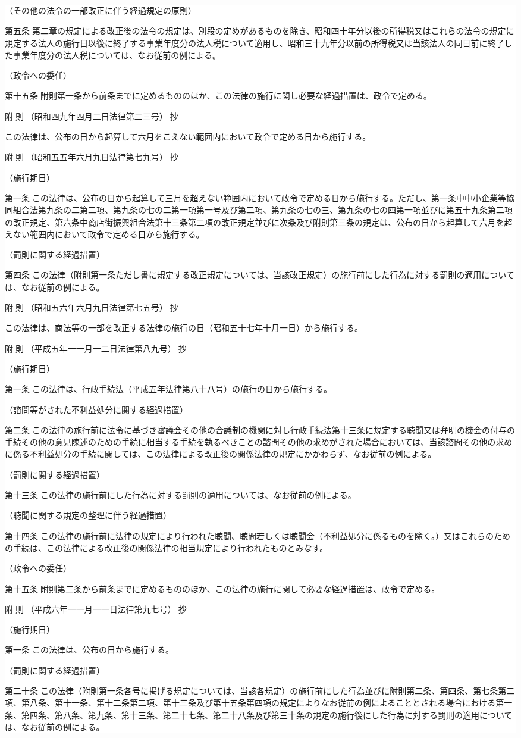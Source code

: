 （その他の法令の一部改正に伴う経過規定の原則）

第五条 第二章の規定による改正後の法令の規定は、別段の定めがあるものを除き、昭和四十年分以後の所得税又はこれらの法令の規定に規定する法人の施行日以後に終了する事業年度分の法人税について適用し、昭和三十九年分以前の所得税又は当該法人の同日前に終了した事業年度分の法人税については、なお従前の例による。

（政令への委任）

第十五条 附則第一条から前条までに定めるもののほか、この法律の施行に関し必要な経過措置は、政令で定める。

附 則 （昭和四九年四月二日法律第二三号） 抄

この法律は、公布の日から起算して六月をこえない範囲内において政令で定める日から施行する。

附 則 （昭和五五年六月九日法律第七九号） 抄

（施行期日）

第一条 この法律は、公布の日から起算して三月を超えない範囲内において政令で定める日から施行する。ただし、第一条中中小企業等協同組合法第九条の二第二項、第九条の七の二第一項第一号及び第二項、第九条の七の三、第九条の七の四第一項並びに第五十九条第二項の改正規定、第六条中商店街振興組合法第十三条第二項の改正規定並びに次条及び附則第三条の規定は、公布の日から起算して六月を超えない範囲内において政令で定める日から施行する。

（罰則に関する経過措置）

第四条 この法律（附則第一条ただし書に規定する改正規定については、当該改正規定）の施行前にした行為に対する罰則の適用については、なお従前の例による。

附 則 （昭和五六年六月九日法律第七五号） 抄

この法律は、商法等の一部を改正する法律の施行の日（昭和五十七年十月一日）から施行する。

附 則 （平成五年一一月一二日法律第八九号） 抄

（施行期日）

第一条 この法律は、行政手続法（平成五年法律第八十八号）の施行の日から施行する。

（諮問等がされた不利益処分に関する経過措置）

第二条 この法律の施行前に法令に基づき審議会その他の合議制の機関に対し行政手続法第十三条に規定する聴聞又は弁明の機会の付与の手続その他の意見陳述のための手続に相当する手続を執るべきことの諮問その他の求めがされた場合においては、当該諮問その他の求めに係る不利益処分の手続に関しては、この法律による改正後の関係法律の規定にかかわらず、なお従前の例による。

（罰則に関する経過措置）

第十三条 この法律の施行前にした行為に対する罰則の適用については、なお従前の例による。

（聴聞に関する規定の整理に伴う経過措置）

第十四条 この法律の施行前に法律の規定により行われた聴聞、聴問若しくは聴聞会（不利益処分に係るものを除く。）又はこれらのための手続は、この法律による改正後の関係法律の相当規定により行われたものとみなす。

（政令への委任）

第十五条 附則第二条から前条までに定めるもののほか、この法律の施行に関して必要な経過措置は、政令で定める。

附 則 （平成六年一一月一一日法律第九七号） 抄

（施行期日）

第一条 この法律は、公布の日から施行する。

（罰則に関する経過措置）

第二十条 この法律（附則第一条各号に掲げる規定については、当該各規定）の施行前にした行為並びに附則第二条、第四条、第七条第二項、第八条、第十一条、第十二条第二項、第十三条及び第十五条第四項の規定によりなお従前の例によることとされる場合における第一条、第四条、第八条、第九条、第十三条、第二十七条、第二十八条及び第三十条の規定の施行後にした行為に対する罰則の適用については、なお従前の例による。
